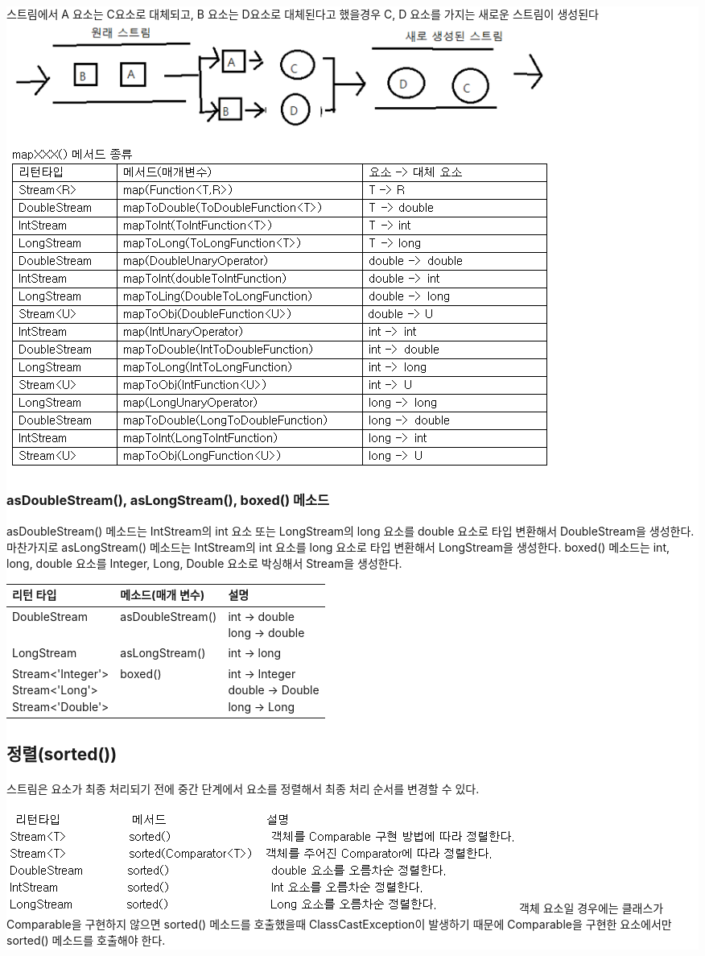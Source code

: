 스트림에서 A 요소는 C요소로 대체되고, B 요소는 D요소로 대체된다고 했을경우 C, D 요소를 가지는 새로운 스트림이 생성된다
![매핑2.png](../../../매핑2.png)

### asDoubleStream(), asLongStream(), boxed() 메소드
asDoubleStream() 메소드는 IntStream의 int 요소 또는 LongStream의 long 요소를 double 요소로 타입 변환해서 DoubleStream을 생성한다. 마찬가지로 asLongStream() 메소드는 IntStream의 int 요소를 long 요소로 타입 변환해서 LongStream을 생성한다. boxed() 메소드는 int, long, double 요소를 Integer, Long, Double 요소로 박싱해서 Stream을 생성한다. 

리턴 타입 | 메소드(매개 변수) | 설명
:---|:---|:---
DoubleStream|asDoubleStream()|int -> double <br>long -> double
LongStream|asLongStream()|int -> long
Stream<'Integer'> <br> Stream<'Long'> <br>Stream<'Double'>|boxed()| int -> Integer <br> double -> Double <br>long -> Long 

## 정렬(sorted())
스트림은 요소가 최종 처리되기 전에 중간 단계에서 요소를 정렬해서 최종 처리 순서를 변경할 수 있다. 

![정렬1.png](../../../정렬1.png)
객체 요소일 경우에는 클래스가 Comparable을 구현하지 않으면 sorted() 메소드를 호출했을때 ClassCastException이 발생하기 때문에 Comparable을 구현한 요소에서만 sorted() 메소드를 호출해야 한다. 
